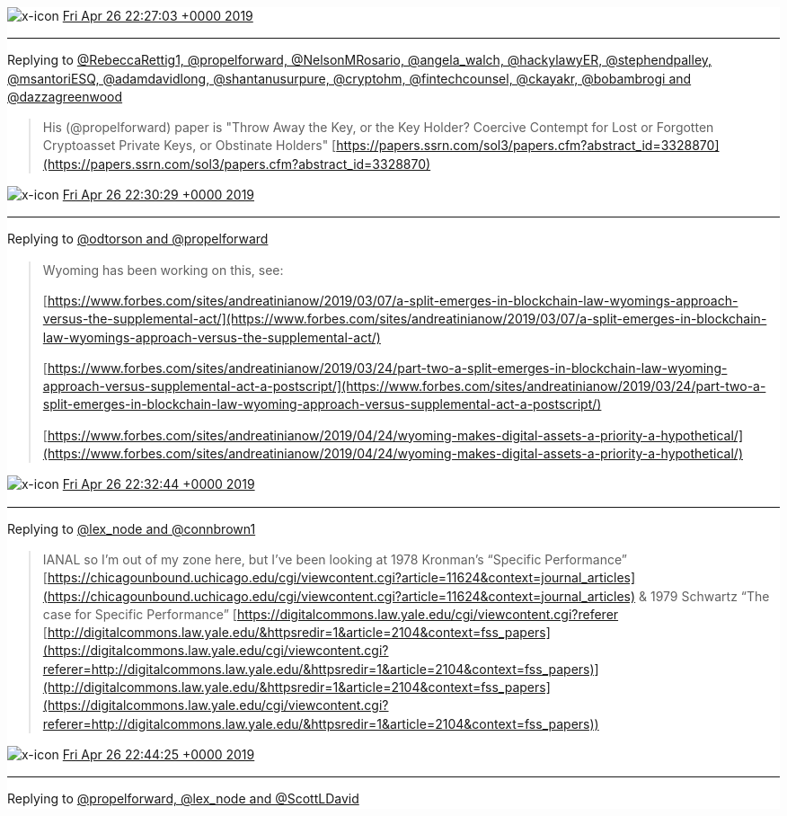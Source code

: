 <img src="{{ site.url }}{{ site.baseurl }}/assets/images/media/tweet.ico" alt="x-icon" width="30" /> [Fri Apr 26 22:27:03 +0000 2019](https://twitter.com/ChristopherA/status/1121903543353364481)

----

Replying to [@RebeccaRettig1, @propelforward, @NelsonMRosario, @angela_walch, @hackylawyER, @stephendpalley, @msantoriESQ, @adamdavidlong, @shantanusurpure, @cryptohm, @fintechcounsel, @ckayakr, @bobambrogi and @dazzagreenwood](https://twitter.com/RebeccaRettig1/status/1121902468688961541)

> His (@propelforward) paper is "Throw Away the Key, or the Key Holder? Coercive Contempt for Lost or Forgotten Cryptoasset Private Keys, or Obstinate Holders" [https://papers.ssrn.com/sol3/papers.cfm?abstract_id=3328870](https://papers.ssrn.com/sol3/papers.cfm?abstract_id=3328870)

<img src="{{ site.url }}{{ site.baseurl }}/assets/images/media/tweet.ico" alt="x-icon" width="30" /> [Fri Apr 26 22:30:29 +0000 2019](https://twitter.com/ChristopherA/status/1121904406021038080)

----

Replying to [@odtorson and @propelforward](https://twitter.com/odtorson/status/1121903849046990848)

> Wyoming has been working on this, see:   
>   
> [https://www.forbes.com/sites/andreatinianow/2019/03/07/a-split-emerges-in-blockchain-law-wyomings-approach-versus-the-supplemental-act/](https://www.forbes.com/sites/andreatinianow/2019/03/07/a-split-emerges-in-blockchain-law-wyomings-approach-versus-the-supplemental-act/)  
>   
> [https://www.forbes.com/sites/andreatinianow/2019/03/24/part-two-a-split-emerges-in-blockchain-law-wyoming-approach-versus-supplemental-act-a-postscript/](https://www.forbes.com/sites/andreatinianow/2019/03/24/part-two-a-split-emerges-in-blockchain-law-wyoming-approach-versus-supplemental-act-a-postscript/)  
>   
> [https://www.forbes.com/sites/andreatinianow/2019/04/24/wyoming-makes-digital-assets-a-priority-a-hypothetical/](https://www.forbes.com/sites/andreatinianow/2019/04/24/wyoming-makes-digital-assets-a-priority-a-hypothetical/)

<img src="{{ site.url }}{{ site.baseurl }}/assets/images/media/tweet.ico" alt="x-icon" width="30" /> [Fri Apr 26 22:32:44 +0000 2019](https://twitter.com/ChristopherA/status/1121904972776345600)

----

Replying to [@lex_node and @connbrown1](https://twitter.com/lex_node/status/1121905909628841984)

> IANAL so I’m out of my zone here, but I’ve been looking at 1978 Kronman’s “Specific Performance” [https://chicagounbound.uchicago.edu/cgi/viewcontent.cgi?article=11624&context=journal_articles](https://chicagounbound.uchicago.edu/cgi/viewcontent.cgi?article=11624&context=journal_articles) &amp; 1979 Schwartz “The case for Specific Performance” [https://digitalcommons.law.yale.edu/cgi/viewcontent.cgi?referer [http://digitalcommons.law.yale.edu/&httpsredir=1&article=2104&context=fss_papers](https://digitalcommons.law.yale.edu/cgi/viewcontent.cgi?referer=http://digitalcommons.law.yale.edu/&httpsredir=1&article=2104&context=fss_papers)](http://digitalcommons.law.yale.edu/&httpsredir=1&article=2104&context=fss_papers](https://digitalcommons.law.yale.edu/cgi/viewcontent.cgi?referer=http://digitalcommons.law.yale.edu/&httpsredir=1&article=2104&context=fss_papers))

<img src="{{ site.url }}{{ site.baseurl }}/assets/images/media/tweet.ico" alt="x-icon" width="30" /> [Fri Apr 26 22:44:25 +0000 2019](https://twitter.com/ChristopherA/status/1121907912530546688)

----

Replying to [@propelforward, @lex_node and @ScottLDavid](https://twitter.com/propelforward/status/1121908511800217600)
